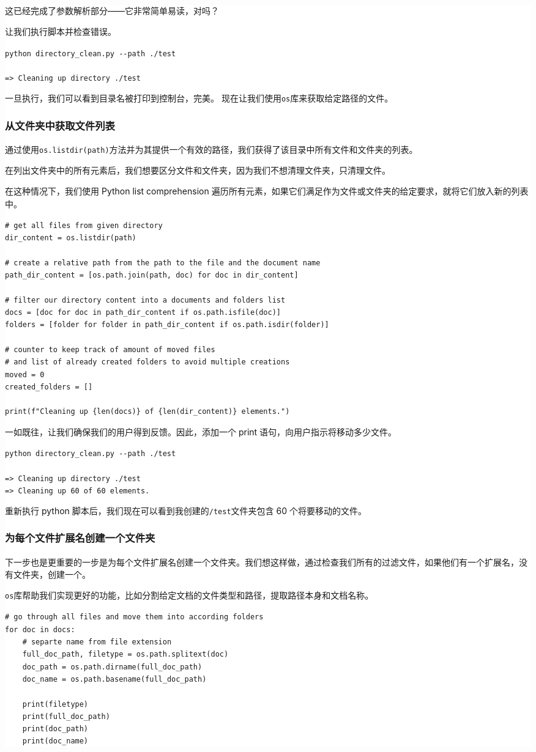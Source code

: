 这已经完成了参数解析部分——它非常简单易读，对吗？

让我们执行脚本并检查错误。

```
python directory_clean.py --path ./test 

=> Cleaning up directory ./test
```

一旦执行，我们可以看到目录名被打印到控制台，完美。
现在让我们使用`os`库来获取给定路径的文件。

### 从文件夹中获取文件列表

通过使用`os.listdir(path)`方法并为其提供一个有效的路径，我们获得了该目录中所有文件和文件夹的列表。

在列出文件夹中的所有元素后，我们想要区分文件和文件夹，因为我们不想清理文件夹，只清理文件。

在这种情况下，我们使用 Python list comprehension 遍历所有元素，如果它们满足作为文件或文件夹的给定要求，就将它们放入新的列表中。

```
# get all files from given directory
dir_content = os.listdir(path)

# create a relative path from the path to the file and the document name
path_dir_content = [os.path.join(path, doc) for doc in dir_content]

# filter our directory content into a documents and folders list
docs = [doc for doc in path_dir_content if os.path.isfile(doc)]
folders = [folder for folder in path_dir_content if os.path.isdir(folder)]

# counter to keep track of amount of moved files 
# and list of already created folders to avoid multiple creations
moved = 0
created_folders = []

print(f"Cleaning up {len(docs)} of {len(dir_content)} elements.")
```

一如既往，让我们确保我们的用户得到反馈。因此，添加一个 print 语句，向用户指示将移动多少文件。

```
python directory_clean.py --path ./test 

=> Cleaning up directory ./test
=> Cleaning up 60 of 60 elements.
```

重新执行 python 脚本后，我们现在可以看到我创建的`/test`文件夹包含 60 个将要移动的文件。

### 为每个文件扩展名创建一个文件夹

下一步也是更重要的一步是为每个文件扩展名创建一个文件夹。我们想这样做，通过检查我们所有的过滤文件，如果他们有一个扩展名，没有文件夹，创建一个。

`os`库帮助我们实现更好的功能，比如分割给定文档的文件类型和路径，提取路径本身和文档名称。

```
# go through all files and move them into according folders
for doc in docs:
    # separte name from file extension
    full_doc_path, filetype = os.path.splitext(doc)
    doc_path = os.path.dirname(full_doc_path)
    doc_name = os.path.basename(full_doc_path)

	print(filetype)
    print(full_doc_path)
    print(doc_path)
    print(doc_name)

```